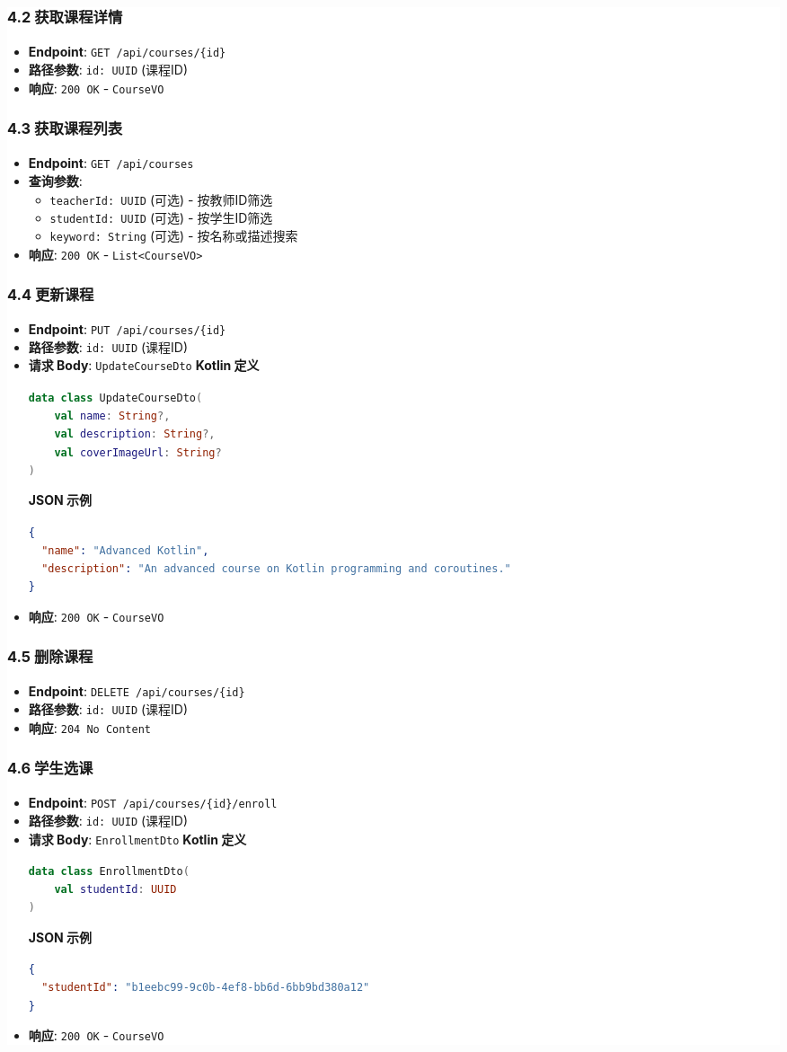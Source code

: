 ### 4.2 获取课程详情
- **Endpoint**: `GET /api/courses/{id}`
- **路径参数**: `id: UUID` (课程ID)
- **响应**: `200 OK` - `CourseVO`

### 4.3 获取课程列表
- **Endpoint**: `GET /api/courses`
- **查询参数**:
  - `teacherId: UUID` (可选) - 按教师ID筛选
  - `studentId: UUID` (可选) - 按学生ID筛选
  - `keyword: String` (可选) - 按名称或描述搜索
- **响应**: `200 OK` - `List<CourseVO>`

### 4.4 更新课程
- **Endpoint**: `PUT /api/courses/{id}`
- **路径参数**: `id: UUID` (课程ID)
- **请求 Body**: `UpdateCourseDto`
  **Kotlin 定义**
  ```kotlin
  data class UpdateCourseDto(
      val name: String?,
      val description: String?,
      val coverImageUrl: String?
  )
  ```
  **JSON 示例**
  ```json
  {
    "name": "Advanced Kotlin",
    "description": "An advanced course on Kotlin programming and coroutines."
  }
  ```
- **响应**: `200 OK` - `CourseVO`

### 4.5 删除课程
- **Endpoint**: `DELETE /api/courses/{id}`
- **路径参数**: `id: UUID` (课程ID)
- **响应**: `204 No Content`

### 4.6 学生选课
- **Endpoint**: `POST /api/courses/{id}/enroll`
- **路径参数**: `id: UUID` (课程ID)
- **请求 Body**: `EnrollmentDto`
  **Kotlin 定义**
  ```kotlin
  data class EnrollmentDto(
      val studentId: UUID
  )
  ```
  **JSON 示例**
  ```json
  {
    "studentId": "b1eebc99-9c0b-4ef8-bb6d-6bb9bd380a12"
  }
  ```
- **响应**: `200 OK` - `CourseVO`
